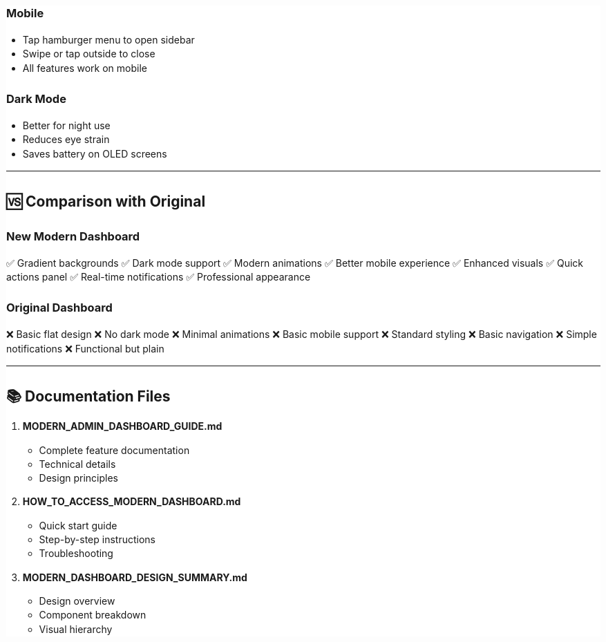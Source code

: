 ### Mobile
- Tap hamburger menu to open sidebar
- Swipe or tap outside to close
- All features work on mobile

### Dark Mode
- Better for night use
- Reduces eye strain
- Saves battery on OLED screens

---

## 🆚 Comparison with Original

### New Modern Dashboard
✅ Gradient backgrounds
✅ Dark mode support
✅ Modern animations
✅ Better mobile experience
✅ Enhanced visuals
✅ Quick actions panel
✅ Real-time notifications
✅ Professional appearance

### Original Dashboard
❌ Basic flat design
❌ No dark mode
❌ Minimal animations
❌ Basic mobile support
❌ Standard styling
❌ Basic navigation
❌ Simple notifications
❌ Functional but plain

---

## 📚 Documentation Files

1. **MODERN_ADMIN_DASHBOARD_GUIDE.md**
   - Complete feature documentation
   - Technical details
   - Design principles

2. **HOW_TO_ACCESS_MODERN_DASHBOARD.md**
   - Quick start guide
   - Step-by-step instructions
   - Troubleshooting

3. **MODERN_DASHBOARD_DESIGN_SUMMARY.md**
   - Design overview
   - Component breakdown
   - Visual hierarchy
